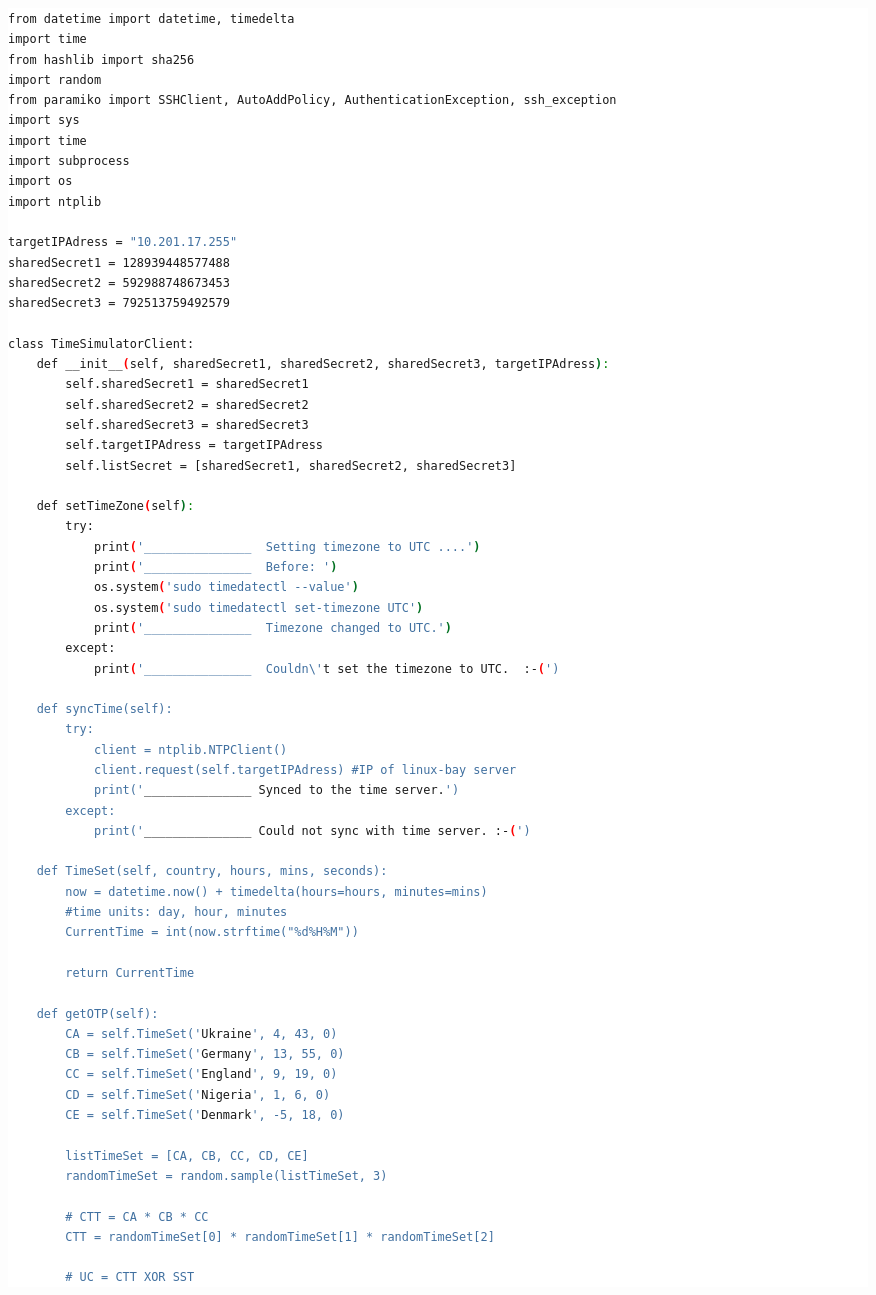 ```bash
from datetime import datetime, timedelta
import time
from hashlib import sha256
import random
from paramiko import SSHClient, AutoAddPolicy, AuthenticationException, ssh_exception
import sys
import time
import subprocess
import os
import ntplib

targetIPAdress = "10.201.17.255"
sharedSecret1 = 128939448577488
sharedSecret2 = 592988748673453
sharedSecret3 = 792513759492579

class TimeSimulatorClient:
    def __init__(self, sharedSecret1, sharedSecret2, sharedSecret3, targetIPAdress):
        self.sharedSecret1 = sharedSecret1
        self.sharedSecret2 = sharedSecret2
        self.sharedSecret3 = sharedSecret3
        self.targetIPAdress = targetIPAdress
        self.listSecret = [sharedSecret1, sharedSecret2, sharedSecret3]

    def setTimeZone(self):
        try:
            print('_______________  Setting timezone to UTC ....')
            print('_______________  Before: ')
            os.system('sudo timedatectl --value')
            os.system('sudo timedatectl set-timezone UTC')
            print('_______________  Timezone changed to UTC.')
        except:
            print('_______________  Couldn\'t set the timezone to UTC.  :-(')

    def syncTime(self):
        try: 
            client = ntplib.NTPClient()
            client.request(self.targetIPAdress) #IP of linux-bay server
            print('_______________ Synced to the time server.')
        except:
            print('_______________ Could not sync with time server. :-(')

    def TimeSet(self, country, hours, mins, seconds):
        now = datetime.now() + timedelta(hours=hours, minutes=mins)
        #time units: day, hour, minutes
        CurrentTime = int(now.strftime("%d%H%M"))

        return CurrentTime
       
    def getOTP(self):
        CA = self.TimeSet('Ukraine', 4, 43, 0)
        CB = self.TimeSet('Germany', 13, 55, 0)
        CC = self.TimeSet('England', 9, 19, 0)
        CD = self.TimeSet('Nigeria', 1, 6, 0)
        CE = self.TimeSet('Denmark', -5, 18, 0)

        listTimeSet = [CA, CB, CC, CD, CE]
        randomTimeSet = random.sample(listTimeSet, 3)

        # CTT = CA * CB * CC
        CTT = randomTimeSet[0] * randomTimeSet[1] * randomTimeSet[2]

        # UC = CTT XOR SST
```